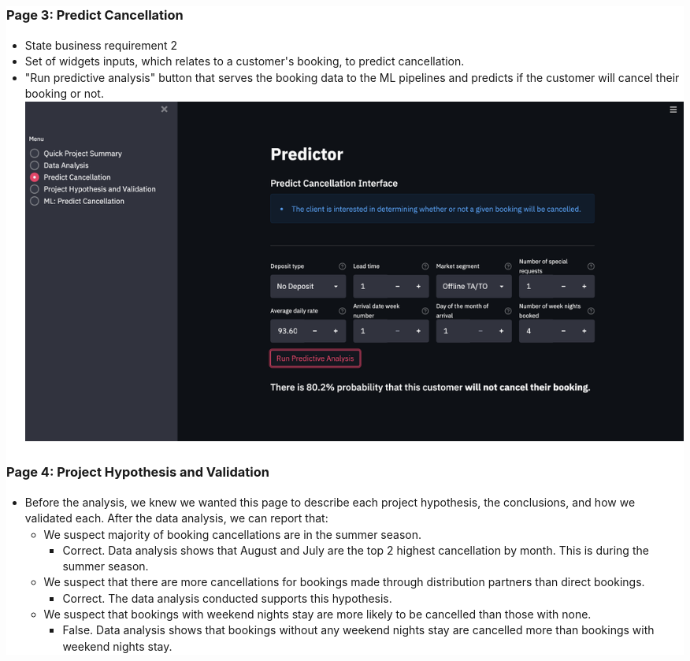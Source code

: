 ### Page 3: Predict Cancellation
* State business requirement 2
* Set of widgets inputs, which relates to a customer's booking, to predict cancellation.
* "Run predictive analysis" button that serves the booking data to the ML pipelines and predicts if the customer will cancel their booking or not.
![Screenshot of predict cancellation page](/documentation/predict_cancellation.png)

### Page 4: Project Hypothesis and Validation
* Before the analysis, we knew we wanted this page to describe each project hypothesis, the conclusions, and how we validated each. After the data analysis, we can report that:
    * We suspect majority of booking cancellations are in the summer season.
        * Correct. Data analysis shows that August and July are the top 2 highest cancellation by month. This is during the summer season.
    * We suspect that there are more cancellations for bookings made through distribution partners than direct bookings.
        * Correct. The data analysis conducted supports this hypothesis.
    * We suspect that bookings with weekend nights stay are more likely to be cancelled than those with none.
        * False. Data analysis shows that bookings without any weekend nights stay are cancelled more than bookings with weekend nights stay.